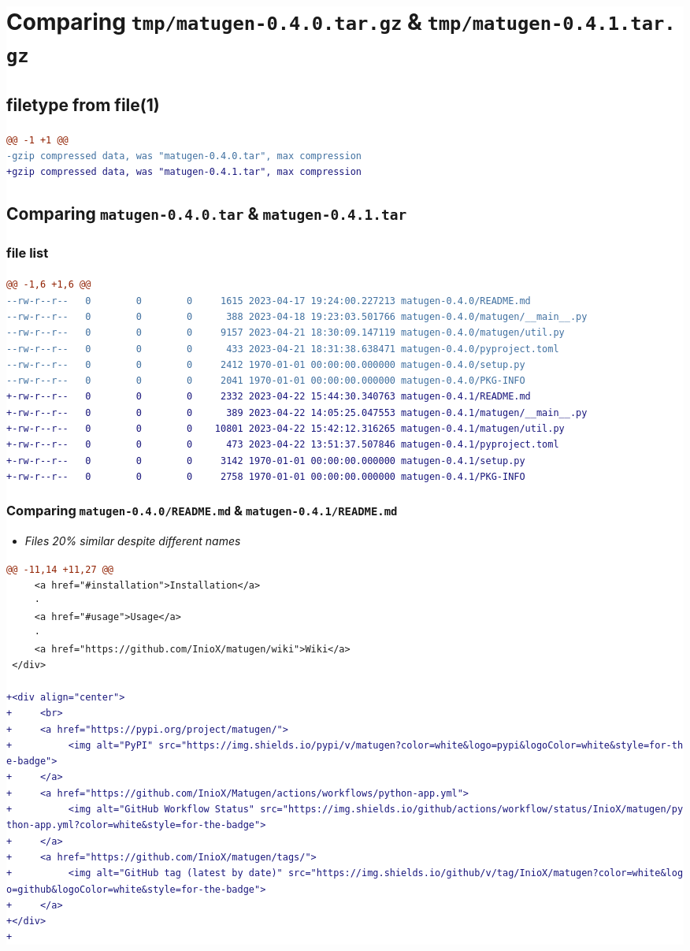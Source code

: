 # Comparing `tmp/matugen-0.4.0.tar.gz` & `tmp/matugen-0.4.1.tar.gz`

## filetype from file(1)

```diff
@@ -1 +1 @@
-gzip compressed data, was "matugen-0.4.0.tar", max compression
+gzip compressed data, was "matugen-0.4.1.tar", max compression
```

## Comparing `matugen-0.4.0.tar` & `matugen-0.4.1.tar`

### file list

```diff
@@ -1,6 +1,6 @@
--rw-r--r--   0        0        0     1615 2023-04-17 19:24:00.227213 matugen-0.4.0/README.md
--rw-r--r--   0        0        0      388 2023-04-18 19:23:03.501766 matugen-0.4.0/matugen/__main__.py
--rw-r--r--   0        0        0     9157 2023-04-21 18:30:09.147119 matugen-0.4.0/matugen/util.py
--rw-r--r--   0        0        0      433 2023-04-21 18:31:38.638471 matugen-0.4.0/pyproject.toml
--rw-r--r--   0        0        0     2412 1970-01-01 00:00:00.000000 matugen-0.4.0/setup.py
--rw-r--r--   0        0        0     2041 1970-01-01 00:00:00.000000 matugen-0.4.0/PKG-INFO
+-rw-r--r--   0        0        0     2332 2023-04-22 15:44:30.340763 matugen-0.4.1/README.md
+-rw-r--r--   0        0        0      389 2023-04-22 14:05:25.047553 matugen-0.4.1/matugen/__main__.py
+-rw-r--r--   0        0        0    10801 2023-04-22 15:42:12.316265 matugen-0.4.1/matugen/util.py
+-rw-r--r--   0        0        0      473 2023-04-22 13:51:37.507846 matugen-0.4.1/pyproject.toml
+-rw-r--r--   0        0        0     3142 1970-01-01 00:00:00.000000 matugen-0.4.1/setup.py
+-rw-r--r--   0        0        0     2758 1970-01-01 00:00:00.000000 matugen-0.4.1/PKG-INFO
```

### Comparing `matugen-0.4.0/README.md` & `matugen-0.4.1/README.md`

 * *Files 20% similar despite different names*

```diff
@@ -11,14 +11,27 @@
     <a href="#installation">Installation</a>
     ·
     <a href="#usage">Usage</a>
     ·
     <a href="https://github.com/InioX/matugen/wiki">Wiki</a>
 </div>
 
+<div align="center">
+     <br>
+     <a href="https://pypi.org/project/matugen/">
+          <img alt="PyPI" src="https://img.shields.io/pypi/v/matugen?color=white&logo=pypi&logoColor=white&style=for-the-badge">
+     </a>
+     <a href="https://github.com/InioX/Matugen/actions/workflows/python-app.yml">
+          <img alt="GitHub Workflow Status" src="https://img.shields.io/github/actions/workflow/status/InioX/matugen/python-app.yml?color=white&style=for-the-badge">
+     </a>
+     <a href="https://github.com/InioX/matugen/tags/">
+          <img alt="GitHub tag (latest by date)" src="https://img.shields.io/github/v/tag/InioX/matugen?color=white&logo=github&logoColor=white&style=for-the-badge">
+     </a>
+</div>
+
```